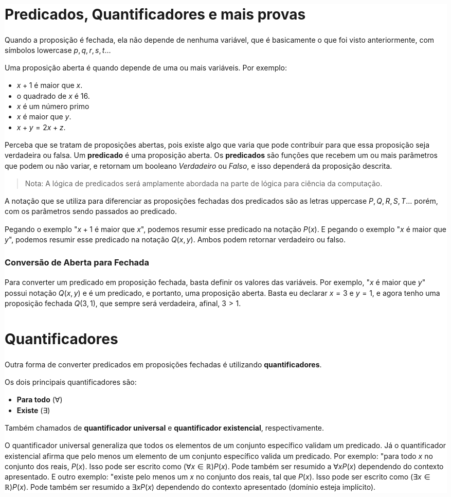 # Predicados, Quantificadores e mais provas

Quando a proposição é fechada, ela não depende de nenhuma variável, que é basicamente o que foi visto anteriormente, com símbolos lowercase $p, q, r, s, t$...

Uma proposição aberta é quando depende de uma ou mais variáveis. Por exemplo:

- $x+1$ é maior que $x$.
- o quadrado de $x$ é 16.
- $x$ é um número primo
- $x$ é maior que $y$.
- $x + y = 2x + z$.

Perceba que se tratam de proposições abertas, pois existe algo que varia que pode contribuir para que essa proposição seja verdadeira ou falsa. Um **predicado** é uma proposição aberta. Os **predicados** são funções que recebem um ou mais parâmetros que podem ou não variar, e retornam um booleano *Verdadeiro* ou *Falso*, e isso dependerá da proposição descrita.

>Nota: A lógica de predicados será amplamente abordada na parte de lógica para ciência da computação. 

A notação que se utiliza para diferenciar as proposições fechadas dos predicados são as letras uppercase $P, Q, R, S, T$... porém, com os parâmetros sendo passados ao predicado.

Pegando o exemplo "$x+1$ é maior que $x$", podemos resumir esse predicado na notação $P(x)$. E pegando o exemplo "$x$ é maior que $y$", podemos resumir esse predicado na notação $Q(x,y)$. Ambos podem retornar verdadeiro ou falso.

### Conversão de Aberta para Fechada

Para converter um predicado em proposição fechada, basta definir os valores das variáveis. Por exemplo, "$x$ é maior que $y$" possui notação $Q(x,y)$ e é um predicado, e portanto, uma proposição aberta. Basta eu declarar $x = 3$ e $y = 1$, e agora tenho uma proposição fechada $Q(3,1)$, que sempre será verdadeira, afinal, $3 > 1$.

# Quantificadores

Outra forma de converter predicados em proposições fechadas é utilizando **quantificadores**.

Os dois principais quantificadores são:

- **Para todo** ($\forall$)
- **Existe** ($\exists$)

Também chamados de **quantificador universal** e **quantificador existencial**, respectivamente.

O quantificador universal generaliza que todos os elementos de um conjunto específico validam um predicado. Já o quantificador existencial afirma que pelo menos um elemento de um conjunto específico valida um predicado. Por exemplo: "para todo $x$ no conjunto dos reais, $P(x)$. Isso pode ser escrito como $(\forall x \in \mathbb{R})P(x)$. Pode também ser resumido a $\forall xP(x)$ dependendo do contexto apresentado. E outro exemplo: "existe pelo menos um $x$ no conjunto dos reais, tal que $P(x)$. Isso pode ser escrito como $(\exists x \in \mathbb{R})P(x)$. Pode também ser resumido a $\exists xP(x)$ dependendo do contexto apresentado (domínio esteja implícito). 
